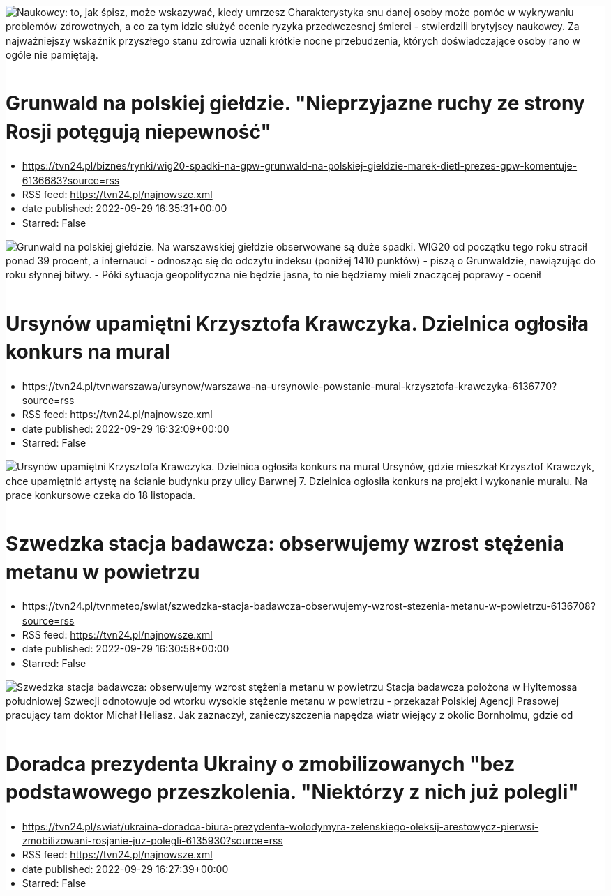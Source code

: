 <img alt="Naukowcy: to, jak śpisz, może wskazywać, kiedy umrzesz" src="https://tvn24.pl/tvnmeteo/najnowsze/cdn-zdjecie-olob28-sen-5697286/alternates/LANDSCAPE_1280" />
    Charakterystyka snu danej osoby może pomóc w wykrywaniu problemów zdrowotnych, a co za tym idzie służyć ocenie ryzyka przedwczesnej śmierci - stwierdzili brytyjscy naukowcy. Za najważniejszy wskaźnik przyszłego stanu zdrowia uznali krótkie nocne przebudzenia, których doświadczające osoby rano w ogóle nie pamiętają.

# Grunwald na polskiej giełdzie. "Nieprzyjazne ruchy ze strony Rosji potęgują niepewność"
 - https://tvn24.pl/biznes/rynki/wig20-spadki-na-gpw-grunwald-na-polskiej-gieldzie-marek-dietl-prezes-gpw-komentuje-6136683?source=rss
 - RSS feed: https://tvn24.pl/najnowsze.xml
 - date published: 2022-09-29 16:35:31+00:00
 - Starred: False

<img alt="Grunwald na polskiej giełdzie. " src="https://tvn24.pl/najnowsze/cdn-zdjecie-0wa81m-gielda-gpw-shutterstock1102413416-5081325/alternates/LANDSCAPE_1280" />
    Na warszawskiej giełdzie obserwowane są duże spadki. WIG20 od początku tego roku stracił ponad 39 procent, a internauci - odnosząc się do odczytu indeksu (poniżej 1410 punktów) - piszą o Grunwaldzie, nawiązując do roku słynnej bitwy. - Póki sytuacja geopolityczna nie będzie jasna, to nie będziemy mieli znaczącej poprawy - ocenił

# Ursynów upamiętni Krzysztofa Krawczyka. Dzielnica ogłosiła konkurs na mural
 - https://tvn24.pl/tvnwarszawa/ursynow/warszawa-na-ursynowie-powstanie-mural-krzysztofa-krawczyka-6136770?source=rss
 - RSS feed: https://tvn24.pl/najnowsze.xml
 - date published: 2022-09-29 16:32:09+00:00
 - Starred: False

<img alt="Ursynów upamiętni Krzysztofa Krawczyka. Dzielnica ogłosiła konkurs na mural " src="https://tvn24.pl/najnowsze/cdn-zdjecie-rg3258-krzysztof-krawczyk-6136733/alternates/LANDSCAPE_1280" />
    Ursynów, gdzie mieszkał Krzysztof Krawczyk, chce upamiętnić artystę na ścianie budynku przy ulicy Barwnej 7. Dzielnica ogłosiła konkurs na projekt i wykonanie muralu. Na prace konkursowe czeka do 18 listopada.

# Szwedzka stacja badawcza: obserwujemy wzrost stężenia metanu w powietrzu
 - https://tvn24.pl/tvnmeteo/swiat/szwedzka-stacja-badawcza-obserwujemy-wzrost-stezenia-metanu-w-powietrzu-6136708?source=rss
 - RSS feed: https://tvn24.pl/najnowsze.xml
 - date published: 2022-09-29 16:30:58+00:00
 - Starred: False

<img alt="Szwedzka stacja badawcza: obserwujemy wzrost stężenia metanu w powietrzu" src="https://tvn24.pl/tvnmeteo/najnowsze/cdn-zdjecie-7selnk-widok-na-miasto-ronne-na-wyspie-bornholm-6136843/alternates/LANDSCAPE_1280" />
    Stacja badawcza położona w Hyltemossa południowej Szwecji odnotowuje od wtorku wysokie stężenie metanu w powietrzu - przekazał Polskiej Agencji Prasowej pracujący tam doktor Michał Heliasz. Jak zaznaczył, zanieczyszczenia napędza wiatr wiejący z okolic Bornholmu, gdzie od 

# Doradca prezydenta Ukrainy o zmobilizowanych "bez podstawowego przeszkolenia. "Niektórzy z nich już polegli"
 - https://tvn24.pl/swiat/ukraina-doradca-biura-prezydenta-wolodymyra-zelenskiego-oleksij-arestowycz-pierwsi-zmobilizowani-rosjanie-juz-polegli-6135930?source=rss
 - RSS feed: https://tvn24.pl/najnowsze.xml
 - date published: 2022-09-29 16:27:39+00:00
 - Starred: False

